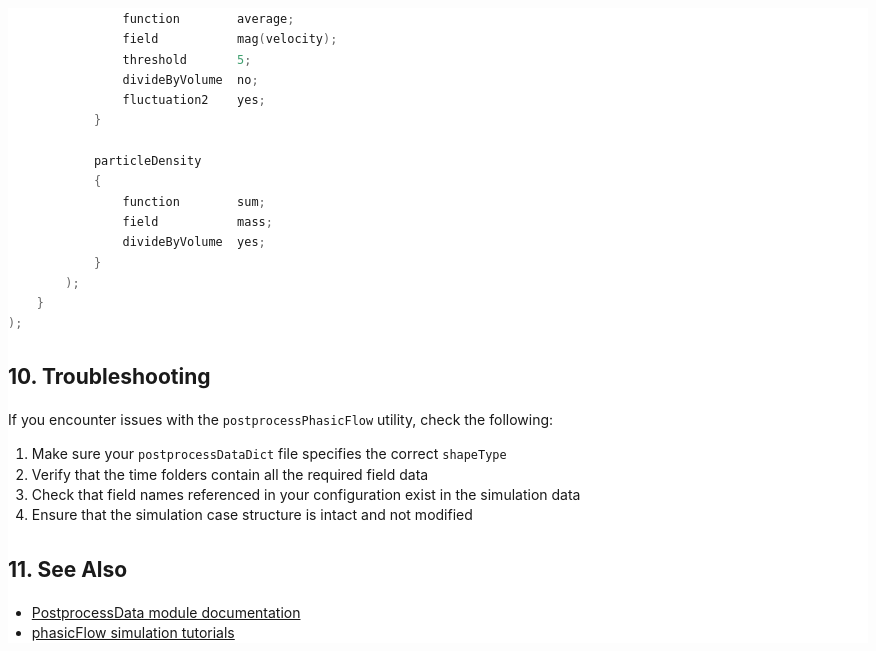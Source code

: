 ```cpp
                function        average;
                field           mag(velocity);
                threshold       5;
                divideByVolume  no;
                fluctuation2    yes;
            }
            
            particleDensity
            {
                function        sum;
                field           mass;
                divideByVolume  yes;
            }
        );
    }
);
```

## 10. Troubleshooting

If you encounter issues with the `postprocessPhasicFlow` utility, check the following:

1. Make sure your `postprocessDataDict` file specifies the correct `shapeType`
2. Verify that the time folders contain all the required field data
3. Check that field names referenced in your configuration exist in the simulation data
4. Ensure that the simulation case structure is intact and not modified

## 11. See Also

- [PostprocessData module documentation](../../src/PostprocessData/readme.md)
- [phasicFlow simulation tutorials](../../tutorials/)